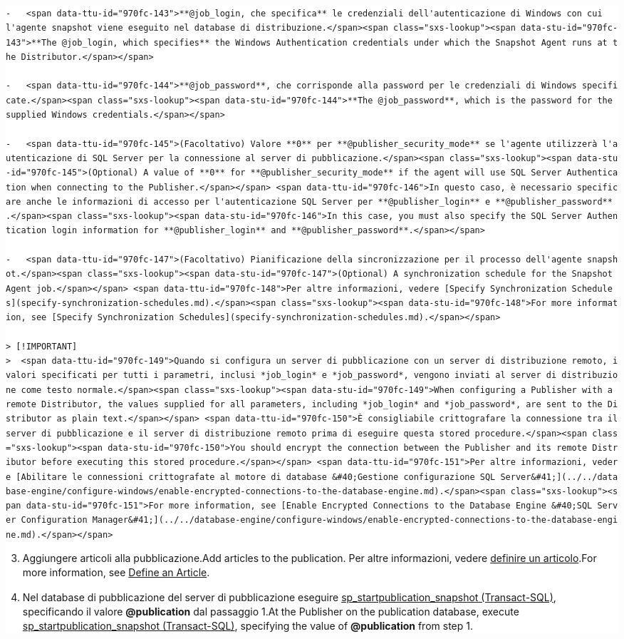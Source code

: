     -   <span data-ttu-id="970fc-143">**@job_login, che specifica** le credenziali dell'autenticazione di Windows con cui l'agente snapshot viene eseguito nel database di distribuzione.</span><span class="sxs-lookup"><span data-stu-id="970fc-143">**The @job_login, which specifies** the Windows Authentication credentials under which the Snapshot Agent runs at the Distributor.</span></span>  
  
    -   <span data-ttu-id="970fc-144">**@job_password**, che corrisponde alla password per le credenziali di Windows specificate.</span><span class="sxs-lookup"><span data-stu-id="970fc-144">**The @job_password**, which is the password for the supplied Windows credentials.</span></span>  
  
    -   <span data-ttu-id="970fc-145">(Facoltativo) Valore **0** per **@publisher_security_mode** se l'agente utilizzerà l'autenticazione di SQL Server per la connessione al server di pubblicazione.</span><span class="sxs-lookup"><span data-stu-id="970fc-145">(Optional) A value of **0** for **@publisher_security_mode** if the agent will use SQL Server Authentication when connecting to the Publisher.</span></span> <span data-ttu-id="970fc-146">In questo caso, è necessario specificare anche le informazioni di accesso per l'autenticazione SQL Server per **@publisher_login** e **@publisher_password** .</span><span class="sxs-lookup"><span data-stu-id="970fc-146">In this case, you must also specify the SQL Server Authentication login information for **@publisher_login** and **@publisher_password**.</span></span>  
  
    -   <span data-ttu-id="970fc-147">(Facoltativo) Pianificazione della sincronizzazione per il processo dell'agente snapshot.</span><span class="sxs-lookup"><span data-stu-id="970fc-147">(Optional) A synchronization schedule for the Snapshot Agent job.</span></span> <span data-ttu-id="970fc-148">Per altre informazioni, vedere [Specify Synchronization Schedules](specify-synchronization-schedules.md).</span><span class="sxs-lookup"><span data-stu-id="970fc-148">For more information, see [Specify Synchronization Schedules](specify-synchronization-schedules.md).</span></span>  
  
    > [!IMPORTANT]  
    >  <span data-ttu-id="970fc-149">Quando si configura un server di pubblicazione con un server di distribuzione remoto, i valori specificati per tutti i parametri, inclusi *job_login* e *job_password*, vengono inviati al server di distribuzione come testo normale.</span><span class="sxs-lookup"><span data-stu-id="970fc-149">When configuring a Publisher with a remote Distributor, the values supplied for all parameters, including *job_login* and *job_password*, are sent to the Distributor as plain text.</span></span> <span data-ttu-id="970fc-150">È consigliabile crittografare la connessione tra il server di pubblicazione e il server di distribuzione remoto prima di eseguire questa stored procedure.</span><span class="sxs-lookup"><span data-stu-id="970fc-150">You should encrypt the connection between the Publisher and its remote Distributor before executing this stored procedure.</span></span> <span data-ttu-id="970fc-151">Per altre informazioni, vedere [Abilitare le connessioni crittografate al motore di database &#40;Gestione configurazione SQL Server&#41;](../../database-engine/configure-windows/enable-encrypted-connections-to-the-database-engine.md).</span><span class="sxs-lookup"><span data-stu-id="970fc-151">For more information, see [Enable Encrypted Connections to the Database Engine &#40;SQL Server Configuration Manager&#41;](../../database-engine/configure-windows/enable-encrypted-connections-to-the-database-engine.md).</span></span>  
  
3.  <span data-ttu-id="970fc-152">Aggiungere articoli alla pubblicazione.</span><span class="sxs-lookup"><span data-stu-id="970fc-152">Add articles to the publication.</span></span> <span data-ttu-id="970fc-153">Per altre informazioni, vedere [definire un articolo](publish/define-an-article.md).</span><span class="sxs-lookup"><span data-stu-id="970fc-153">For more information, see [Define an Article](publish/define-an-article.md).</span></span>  
  
4.  <span data-ttu-id="970fc-154">Nel database di pubblicazione del server di pubblicazione eseguire [sp_startpublication_snapshot &#40;Transact-SQL&#41;](/sql/relational-databases/system-stored-procedures/sp-startpublication-snapshot-transact-sql), specificando il valore **@publication** dal passaggio 1.</span><span class="sxs-lookup"><span data-stu-id="970fc-154">At the Publisher on the publication database, execute [sp_startpublication_snapshot &#40;Transact-SQL&#41;](/sql/relational-databases/system-stored-procedures/sp-startpublication-snapshot-transact-sql), specifying the value of **@publication** from step 1.</span></span>  
  